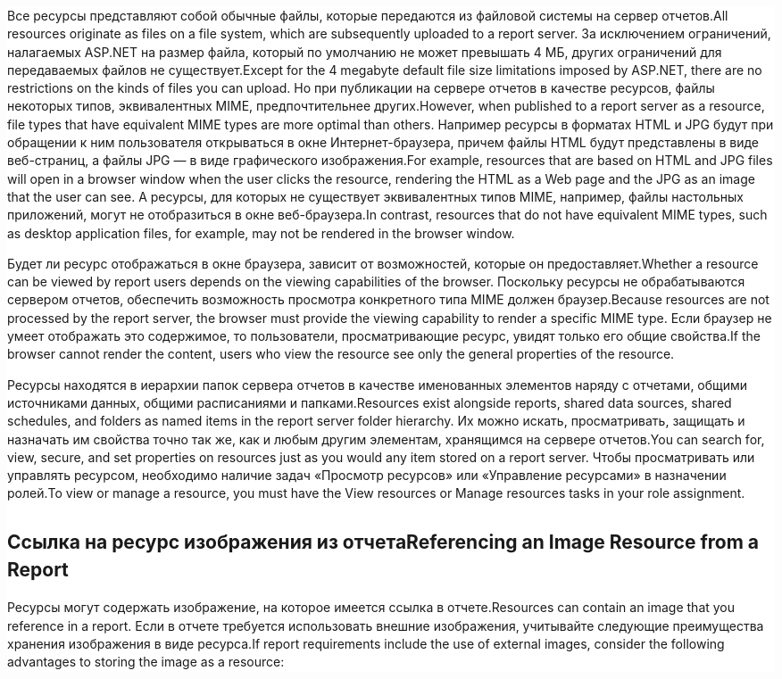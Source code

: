  <span data-ttu-id="d5b80-161">Все ресурсы представляют собой обычные файлы, которые передаются из файловой системы на сервер отчетов.</span><span class="sxs-lookup"><span data-stu-id="d5b80-161">All resources originate as files on a file system, which are subsequently uploaded to a report server.</span></span> <span data-ttu-id="d5b80-162">За исключением ограничений, налагаемых ASP.NET на размер файла, который по умолчанию не может превышать 4 МБ, других ограничений для передаваемых файлов не существует.</span><span class="sxs-lookup"><span data-stu-id="d5b80-162">Except for the 4 megabyte default file size limitations imposed by ASP.NET, there are no restrictions on the kinds of files you can upload.</span></span> <span data-ttu-id="d5b80-163">Но при публикации на сервере отчетов в качестве ресурсов, файлы некоторых типов, эквивалентных MIME, предпочтительнее других.</span><span class="sxs-lookup"><span data-stu-id="d5b80-163">However, when published to a report server as a resource, file types that have equivalent MIME types are more optimal than others.</span></span> <span data-ttu-id="d5b80-164">Например ресурсы в форматах HTML и JPG будут при обращении к ним пользователя открываться в окне Интернет-браузера, причем файлы HTML будут представлены в виде веб-страниц, а файлы JPG — в виде графического изображения.</span><span class="sxs-lookup"><span data-stu-id="d5b80-164">For example, resources that are based on HTML and JPG files will open in a browser window when the user clicks the resource, rendering the HTML as a Web page and the JPG as an image that the user can see.</span></span> <span data-ttu-id="d5b80-165">А ресурсы, для которых не существует эквивалентных типов MIME, например, файлы настольных приложений, могут не отобразиться в окне веб-браузера.</span><span class="sxs-lookup"><span data-stu-id="d5b80-165">In contrast, resources that do not have equivalent MIME types, such as desktop application files, for example, may not be rendered in the browser window.</span></span>  
  
 <span data-ttu-id="d5b80-166">Будет ли ресурс отображаться в окне браузера, зависит от возможностей, которые он предоставляет.</span><span class="sxs-lookup"><span data-stu-id="d5b80-166">Whether a resource can be viewed by report users depends on the viewing capabilities of the browser.</span></span> <span data-ttu-id="d5b80-167">Поскольку ресурсы не обрабатываются сервером отчетов, обеспечить возможность просмотра конкретного типа MIME должен браузер.</span><span class="sxs-lookup"><span data-stu-id="d5b80-167">Because resources are not processed by the report server, the browser must provide the viewing capability to render a specific MIME type.</span></span> <span data-ttu-id="d5b80-168">Если браузер не умеет отображать это содержимое, то пользователи, просматривающие ресурс, увидят только его общие свойства.</span><span class="sxs-lookup"><span data-stu-id="d5b80-168">If the browser cannot render the content, users who view the resource see only the general properties of the resource.</span></span>  
  
 <span data-ttu-id="d5b80-169">Ресурсы находятся в иерархии папок сервера отчетов в качестве именованных элементов наряду с отчетами, общими источниками данных, общими расписаниями и папками.</span><span class="sxs-lookup"><span data-stu-id="d5b80-169">Resources exist alongside reports, shared data sources, shared schedules, and folders as named items in the report server folder hierarchy.</span></span> <span data-ttu-id="d5b80-170">Их можно искать, просматривать, защищать и назначать им свойства точно так же, как и любым другим элементам, хранящимся на сервере отчетов.</span><span class="sxs-lookup"><span data-stu-id="d5b80-170">You can search for, view, secure, and set properties on resources just as you would any item stored on a report server.</span></span> <span data-ttu-id="d5b80-171">Чтобы просматривать или управлять ресурсом, необходимо наличие задач «Просмотр ресурсов» или «Управление ресурсами» в назначении ролей.</span><span class="sxs-lookup"><span data-stu-id="d5b80-171">To view or manage a resource, you must have the View resources or Manage resources tasks in your role assignment.</span></span>  
  
##  <a name="referencing-an-image-resource-from-a-report"></a><a name="bkmk_referenceimage"></a><span data-ttu-id="d5b80-172">Ссылка на ресурс изображения из отчета</span><span class="sxs-lookup"><span data-stu-id="d5b80-172">Referencing an Image Resource from a Report</span></span>  
 <span data-ttu-id="d5b80-173">Ресурсы могут содержать изображение, на которое имеется ссылка в отчете.</span><span class="sxs-lookup"><span data-stu-id="d5b80-173">Resources can contain an image that you reference in a report.</span></span> <span data-ttu-id="d5b80-174">Если в отчете требуется использовать внешние изображения, учитывайте следующие преимущества хранения изображения в виде ресурса.</span><span class="sxs-lookup"><span data-stu-id="d5b80-174">If report requirements include the use of external images, consider the following advantages to storing the image as a resource:</span></span>  
  